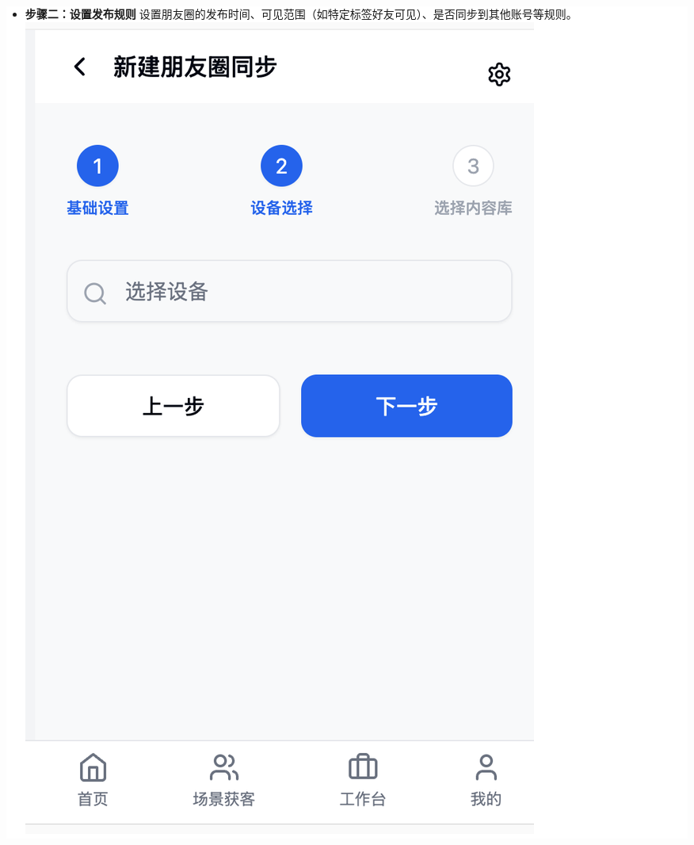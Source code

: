 *   **步骤二：设置发布规则**
    设置朋友圈的发布时间、可见范围（如特定标签好友可见）、是否同步到其他账号等规则。
    ![朋友圈同步-新建任务-步骤-2](4、前端/UI/工作台-朋友圈同步-新建任务-步骤-2.png)
